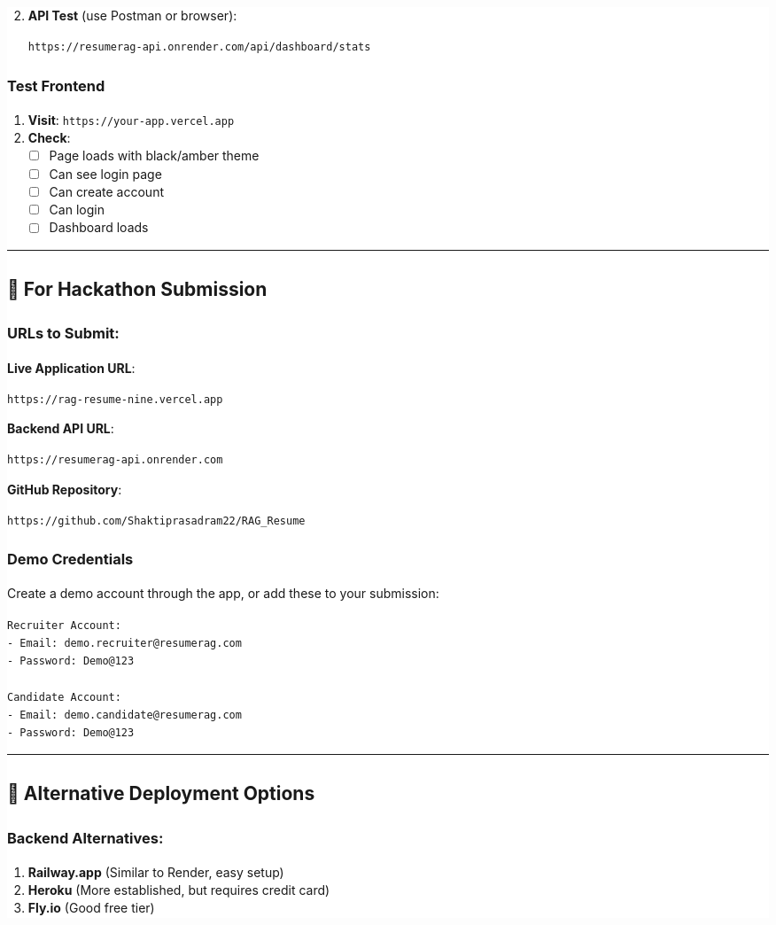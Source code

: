 2. **API Test** (use Postman or browser):
   ```
   https://resumerag-api.onrender.com/api/dashboard/stats
   ```

### Test Frontend
1. **Visit**: `https://your-app.vercel.app`
2. **Check**:
   - [ ] Page loads with black/amber theme
   - [ ] Can see login page
   - [ ] Can create account
   - [ ] Can login
   - [ ] Dashboard loads

---

## 📝 For Hackathon Submission

### URLs to Submit:

**Live Application URL**:
```
https://rag-resume-nine.vercel.app
```

**Backend API URL**:
```
https://resumerag-api.onrender.com
```

**GitHub Repository**:
```
https://github.com/Shaktiprasadram22/RAG_Resume
```

### Demo Credentials

Create a demo account through the app, or add these to your submission:
```
Recruiter Account:
- Email: demo.recruiter@resumerag.com
- Password: Demo@123

Candidate Account:
- Email: demo.candidate@resumerag.com
- Password: Demo@123
```

---

## 🔧 Alternative Deployment Options

### Backend Alternatives:
1. **Railway.app** (Similar to Render, easy setup)
2. **Heroku** (More established, but requires credit card)
3. **Fly.io** (Good free tier)
